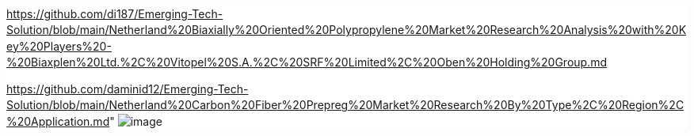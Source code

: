 <a href=https://github.com/di187/Emerging-Tech-Solution/blob/main/Netherland%20Biaxially%20Oriented%20Polypropylene%20Market%20Research%20Analysis%20with%20Key%20Players%20-%20Biaxplen%20Ltd.%2C%20Vitopel%20S.A.%2C%20SRF%20Limited%2C%20Oben%20Holding%20Group.md>https://github.com/di187/Emerging-Tech-Solution/blob/main/Netherland%20Biaxially%20Oriented%20Polypropylene%20Market%20Research%20Analysis%20with%20Key%20Players%20-%20Biaxplen%20Ltd.%2C%20Vitopel%20S.A.%2C%20SRF%20Limited%2C%20Oben%20Holding%20Group.md</a>

<a href=https://github.com/daminid12/Emerging-Tech-Solution/blob/main/Netherland%20Carbon%20Fiber%20Prepreg%20Market%20Research%20By%20Type%2C%20Region%2C%20Application.md>https://github.com/daminid12/Emerging-Tech-Solution/blob/main/Netherland%20Carbon%20Fiber%20Prepreg%20Market%20Research%20By%20Type%2C%20Region%2C%20Application.md</a>"
![image](https://github.com/user-attachments/assets/58a720b4-dfd7-4e93-86c9-89a35dc6f976)
